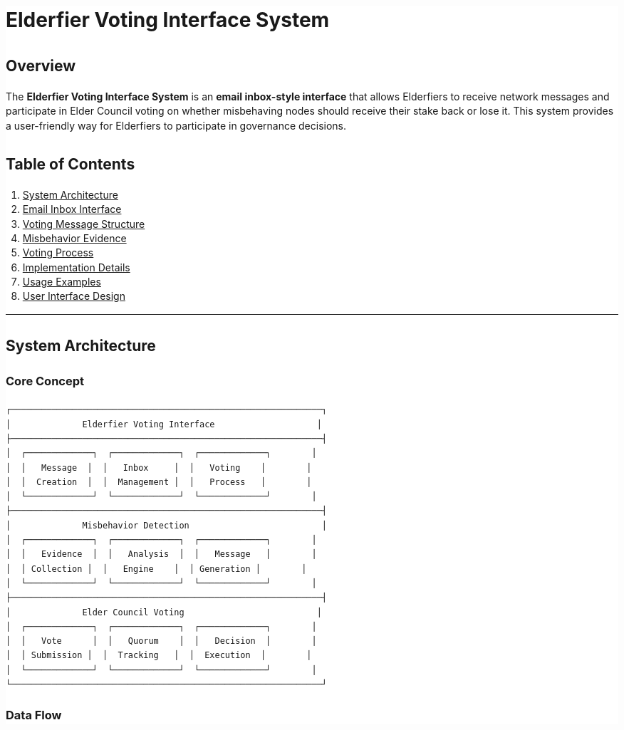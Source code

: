 # Elderfier Voting Interface System

## Overview

The **Elderfier Voting Interface System** is an **email inbox-style interface** that allows Elderfiers to receive network messages and participate in Elder Council voting on whether misbehaving nodes should receive their stake back or lose it. This system provides a user-friendly way for Elderfiers to participate in governance decisions.

## Table of Contents

1. [System Architecture](#system-architecture)
2. [Email Inbox Interface](#email-inbox-interface)
3. [Voting Message Structure](#voting-message-structure)
4. [Misbehavior Evidence](#misbehavior-evidence)
5. [Voting Process](#voting-process)
6. [Implementation Details](#implementation-details)
7. [Usage Examples](#usage-examples)
8. [User Interface Design](#user-interface-design)

---

## System Architecture

### Core Concept

```
┌─────────────────────────────────────────────────────────────┐
│              Elderfier Voting Interface                    │
├─────────────────────────────────────────────────────────────┤
│  ┌─────────────┐  ┌─────────────┐  ┌─────────────┐        │
│  │   Message  │  │   Inbox     │  │   Voting    │        │
│  │  Creation  │  │  Management │  │   Process   │        │
│  └─────────────┘  └─────────────┘  └─────────────┘        │
├─────────────────────────────────────────────────────────────┤
│              Misbehavior Detection                          │
│  ┌─────────────┐  ┌─────────────┐  ┌─────────────┐        │
│  │   Evidence  │  │   Analysis  │  │   Message   │        │
│  │ Collection │  │   Engine    │  │ Generation │        │
│  └─────────────┘  └─────────────┘  └─────────────┘        │
├─────────────────────────────────────────────────────────────┤
│              Elder Council Voting                          │
│  ┌─────────────┐  ┌─────────────┐  ┌─────────────┐        │
│  │   Vote      │  │   Quorum    │  │   Decision  │        │
│  │ Submission │  │  Tracking   │  │  Execution  │        │
│  └─────────────┘  └─────────────┘  └─────────────┘        │
└─────────────────────────────────────────────────────────────┘
```

### Data Flow

